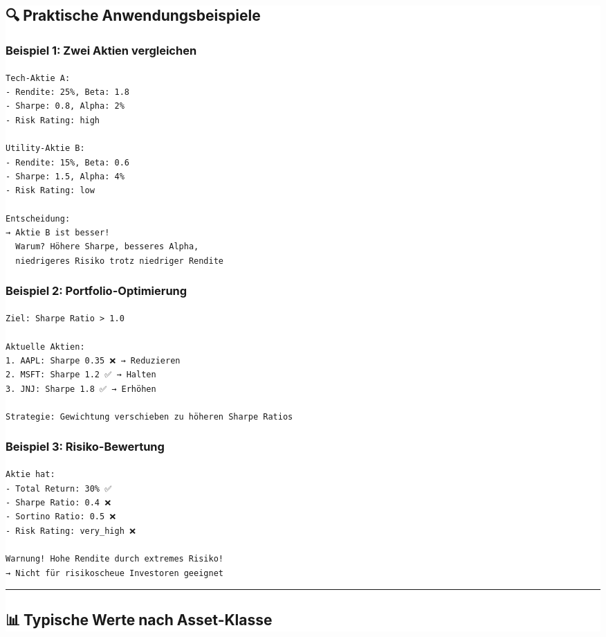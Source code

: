 
## 🔍 **Praktische Anwendungsbeispiele**

### **Beispiel 1: Zwei Aktien vergleichen**

```
Tech-Aktie A:
- Rendite: 25%, Beta: 1.8
- Sharpe: 0.8, Alpha: 2%
- Risk Rating: high

Utility-Aktie B:
- Rendite: 15%, Beta: 0.6
- Sharpe: 1.5, Alpha: 4%
- Risk Rating: low

Entscheidung:
→ Aktie B ist besser!
  Warum? Höhere Sharpe, besseres Alpha,
  niedrigeres Risiko trotz niedriger Rendite
```

### **Beispiel 2: Portfolio-Optimierung**

```
Ziel: Sharpe Ratio > 1.0

Aktuelle Aktien:
1. AAPL: Sharpe 0.35 ❌ → Reduzieren
2. MSFT: Sharpe 1.2 ✅ → Halten
3. JNJ: Sharpe 1.8 ✅ → Erhöhen

Strategie: Gewichtung verschieben zu höheren Sharpe Ratios
```

### **Beispiel 3: Risiko-Bewertung**

```
Aktie hat:
- Total Return: 30% ✅
- Sharpe Ratio: 0.4 ❌
- Sortino Ratio: 0.5 ❌
- Risk Rating: very_high ❌

Warnung! Hohe Rendite durch extremes Risiko!
→ Nicht für risikoscheue Investoren geeignet
```

---

## 📊 **Typische Werte nach Asset-Klasse**
